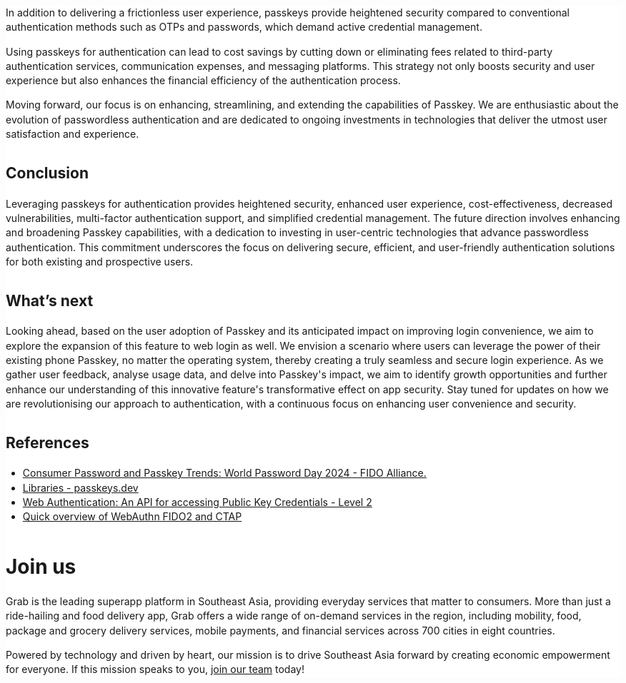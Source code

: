 In addition to delivering a frictionless user experience, passkeys provide heightened security compared to conventional authentication methods such as OTPs and passwords, which demand active credential management.

Using passkeys for authentication can lead to cost savings by cutting down or eliminating fees related to third-party authentication services, communication expenses, and messaging platforms. This strategy not only boosts security and user experience but also enhances the financial efficiency of the authentication process.

Moving forward, our focus is on enhancing, streamlining, and extending the capabilities of Passkey. We are enthusiastic about the evolution of passwordless authentication and are dedicated to ongoing investments in technologies that deliver the utmost user satisfaction and experience.

## Conclusion

Leveraging passkeys for authentication provides heightened security, enhanced user experience, cost-effectiveness, decreased vulnerabilities, multi-factor authentication support, and simplified credential management. The future direction involves enhancing and broadening Passkey capabilities, with a dedication to investing in user-centric technologies that advance passwordless authentication. This commitment underscores the focus on delivering secure, efficient, and user-friendly authentication solutions for both existing and prospective users.

## What’s next

Looking ahead, based on the user adoption of Passkey and its anticipated impact on improving login convenience, we aim to explore the expansion of this feature to web login as well. We envision a scenario where users can leverage the power of their existing phone Passkey, no matter the operating system, thereby creating a truly seamless and secure login experience.
As we gather user feedback, analyse usage data, and delve into Passkey's impact, we aim to identify growth opportunities and further enhance our understanding of this innovative feature's transformative effect on app security. Stay tuned for updates on how we are revolutionising our approach to authentication, with a continuous focus on enhancing user convenience and security.

## References

- [Consumer Password and Passkey Trends: World Password Day 2024 - FIDO Alliance.](https://fidoalliance.org/content-ebook-consumer-password-and-passkey-trends-wpd-2024/#:~:text=To%20commemorate%20World%20Password%20Day,attitudes%20towards%20authentication%20are%20evolving)
- [Libraries - passkeys.dev](https://passkeys.dev/docs/tools-libraries/libraries/)
- [Web Authentication: An API for accessing Public Key Credentials - Level 2](https://www.w3.org/TR/webauthn/)
- [Quick overview of WebAuthn FIDO2 and CTAP](https://developers.yubico.com/Passkeys/Quick_overview_of_WebAuthn_FIDO2_and_CTAP.html)

# Join us

Grab is the leading superapp platform in Southeast Asia, providing everyday services that matter to consumers. More than just a ride-hailing and food delivery app, Grab offers a wide range of on-demand services in the region, including mobility, food, package and grocery delivery services, mobile payments, and financial services across 700 cities in eight countries.

Powered by technology and driven by heart, our mission is to drive Southeast Asia forward by creating economic empowerment for everyone. If this mission speaks to you, [join our team](https://grab.careers/) today!